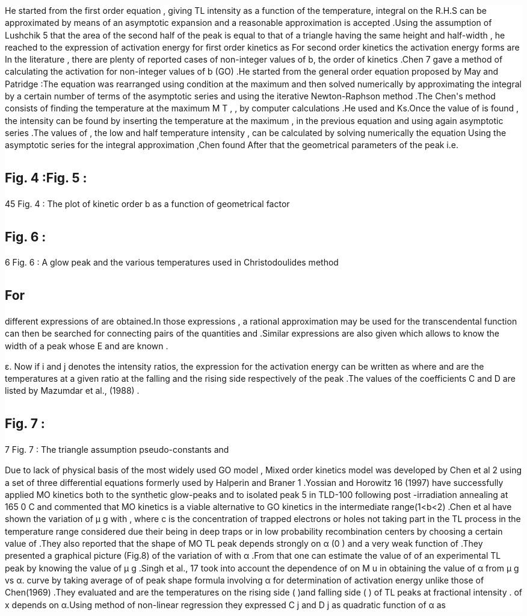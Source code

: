 


He started from the first order equation , giving TL intensity as a function of the temperature, integral on the R.H.S can be approximated by means of an asymptotic expansion and a reasonable approximation is accepted .Using the assumption of Lushchik 5 that the area of the second half of the peak is equal to that of a triangle having the same height and half-width , he reached to the expression of activation energy for first order kinetics as For second order kinetics the activation energy forms are In the literature , there are plenty of reported cases of non-integer values of b, the order of kinetics .Chen 7 gave a method of calculating the activation for non-integer values of b (GO) .He started from the general order equation proposed by May and Patridge :The equation was rearranged using condition at the maximum and then solved numerically by approximating the integral by a certain number of terms of the asymptotic series and using the iterative Newton-Raphson method .The Chen's method consists of finding the temperature at the maximum M T , , by computer calculations .He used and Ks.Once the value of is found , the intensity can be found by inserting the temperature at the maximum , in the previous equation and using again asymptotic series .The values of , the low and half temperature intensity , can be calculated by solving numerically the equation Using the asymptotic series for the integral approximation ,Chen found After that the geometrical parameters of the peak i.e.


## Fig. 4 :Fig. 5 :
45
Fig. 4 : The plot of kinetic order b as a function of geometrical factor


## Fig. 6 :
6
Fig. 6 : A glow peak and the various temperatures used in Christodoulides method


## For

different expressions of are obtained.In those expressions , a rational approximation may be used for the transcendental function can then be searched for connecting pairs of the quantities and .Similar expressions are also given which allows to know the width of a peak whose E and are known .




ε. Now if i and j denotes the intensity ratios, the expression for the activation energy can be written as where and are the temperatures at a given ratio at the falling and the rising side respectively of the peak .The values of the coefficients C and D are listed by Mazumdar et al., (1988) .


## Fig. 7 :
7
Fig. 7 : The triangle assumption pseudo-constants and




Due to lack of physical basis of the most widely used GO model , Mixed order kinetics model was developed by Chen et al 2 using a set of three differential equations formerly used by Halperin and Braner 1 .Yossian and Horowitz 16 (1997) have successfully applied MO kinetics both to the synthetic glow-peaks and to isolated peak 5 in TLD-100 following post -irradiation annealing at 165 0 C and commented that MO kinetics is a viable alternative to GO kinetics in the intermediate range(1<b<2) .Chen et al have shown the variation of µ g with , where c is the concentration of trapped electrons or holes not taking part in the TL process in the temperature range considered due their being in deep traps or in low probability recombination centers by choosing a certain value of .They also reported that the shape of MO TL peak depends strongly on α (0 ) and a very weak function of .They presented a graphical picture (Fig.8) of the variation of with α .From that one can estimate the value of of an experimental TL peak by knowing the value of µ g .Singh et al., 17 took into account the dependence of on M u in obtaining the value of α from µ g vs α. curve by taking average of of peak shape formula involving α for determination of activation energy unlike those of Chen(1969) .They evaluated and are the temperatures on the rising side ( )and falling side ( ) of TL peaks at fractional intensity . of x depends on α.Using method of non-linear regression they expressed C j and D j as quadratic function of α as
